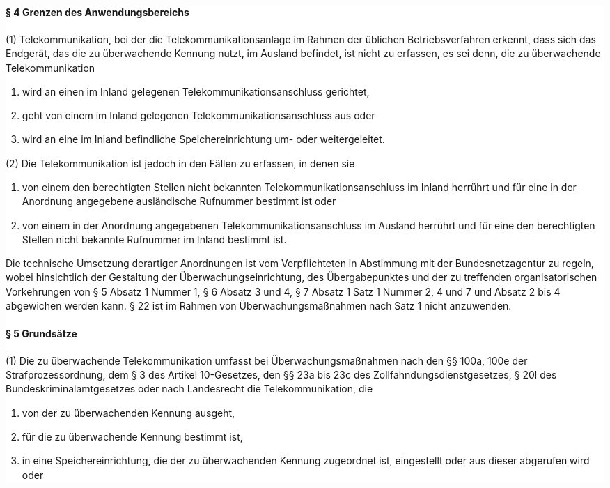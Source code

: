 
#### § 4 Grenzen des Anwendungsbereichs

(1) Telekommunikation, bei der die Telekommunikationsanlage im Rahmen
der üblichen Betriebsverfahren erkennt, dass sich das Endgerät, das
die zu überwachende Kennung nutzt, im Ausland befindet, ist nicht zu
erfassen, es sei denn, die zu überwachende Telekommunikation

1.  wird an einen im Inland gelegenen Telekommunikationsanschluss
    gerichtet,


2.  geht von einem im Inland gelegenen Telekommunikationsanschluss aus
    oder


3.  wird an eine im Inland befindliche Speichereinrichtung um- oder
    weitergeleitet.




(2) Die Telekommunikation ist jedoch in den Fällen zu erfassen, in
denen sie

1.  von einem den berechtigten Stellen nicht bekannten
    Telekommunikationsanschluss im Inland herrührt und für eine in der
    Anordnung angegebene ausländische Rufnummer bestimmt ist oder


2.  von einem in der Anordnung angegebenen Telekommunikationsanschluss im
    Ausland herrührt und für eine den berechtigten Stellen nicht bekannte
    Rufnummer im Inland bestimmt ist.



Die technische Umsetzung derartiger Anordnungen ist vom Verpflichteten
in Abstimmung mit der Bundesnetzagentur zu regeln, wobei hinsichtlich
der Gestaltung der Überwachungseinrichtung, des Übergabepunktes und
der zu treffenden organisatorischen Vorkehrungen von § 5 Absatz 1
Nummer 1, § 6 Absatz 3 und 4, § 7 Absatz 1 Satz 1 Nummer 2, 4 und 7
und Absatz 2 bis 4 abgewichen werden kann. § 22 ist im Rahmen von
Überwachungsmaßnahmen nach Satz 1 nicht anzuwenden.


#### § 5 Grundsätze

(1) Die zu überwachende Telekommunikation umfasst bei
Überwachungsmaßnahmen nach den §§ 100a, 100e der Strafprozessordnung,
dem § 3 des Artikel 10-Gesetzes, den §§ 23a bis 23c des
Zollfahndungsdienstgesetzes, § 20l des Bundeskriminalamtgesetzes oder
nach Landesrecht die Telekommunikation, die

1.  von der zu überwachenden Kennung ausgeht,


2.  für die zu überwachende Kennung bestimmt ist,


3.  in eine Speichereinrichtung, die der zu überwachenden Kennung
    zugeordnet ist, eingestellt oder aus dieser abgerufen wird oder
